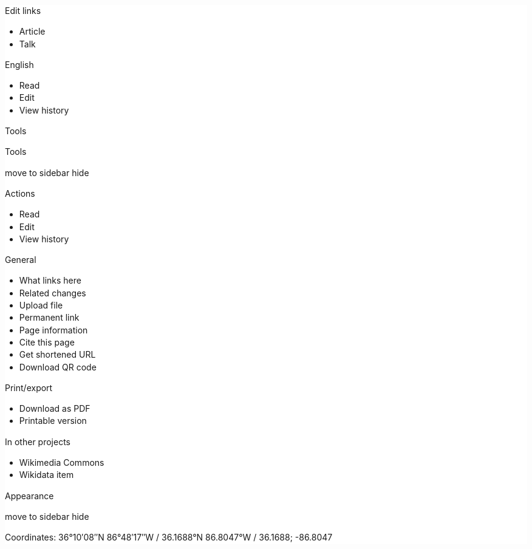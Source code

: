

Edit links

  * Article
  * Talk



English




  * Read
  * Edit
  * View history



Tools

Tools

move to sidebar hide

Actions 

  * Read
  * Edit
  * View history



General 

  * What links here
  * Related changes
  * Upload file
  * Permanent link
  * Page information
  * Cite this page
  * Get shortened URL
  * Download QR code



Print/export 

  * Download as PDF
  * Printable version



In other projects 

  * Wikimedia Commons
  * Wikidata item



Appearance

move to sidebar hide

Coordinates: 36°10′08″N 86°48′17″W﻿ / ﻿36.1688°N 86.8047°W﻿ / 36.1688; -86.8047

